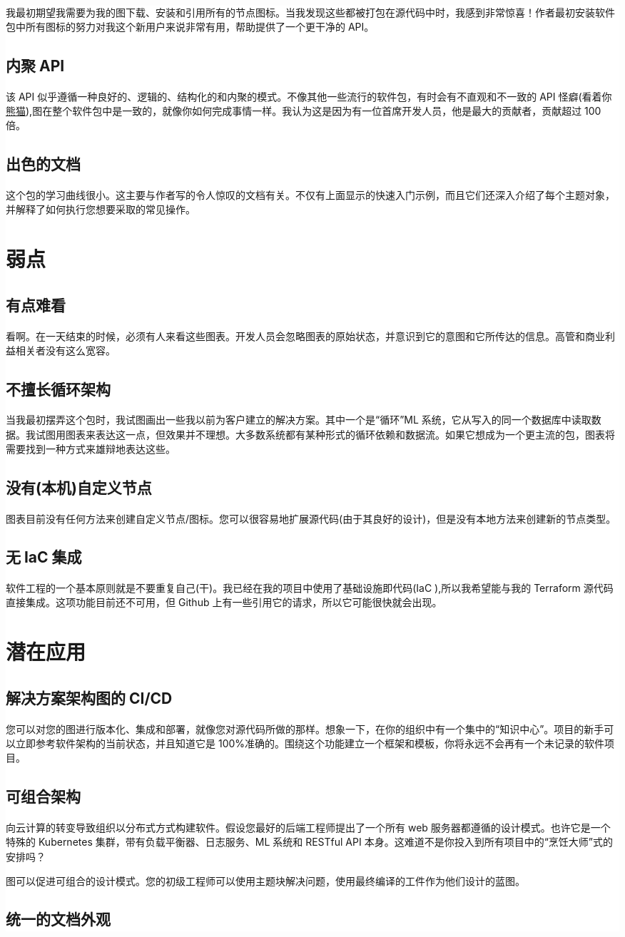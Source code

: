 我最初期望我需要为我的图下载、安装和引用所有的节点图标。当我发现这些都被打包在源代码中时，我感到非常惊喜！作者最初安装软件包中所有图标的努力对我这个新用户来说非常有用，帮助提供了一个更干净的 API。

## 内聚 API

该 API 似乎遵循一种良好的、逻辑的、结构化的和内聚的模式。不像其他一些流行的软件包，有时会有不直观和不一致的 API 怪癖(看着你[熊猫](https://pandas.pydata.org/)),图在整个软件包中是一致的，就像你如何完成事情一样。我认为这是因为有一位首席开发人员，他是最大的贡献者，贡献超过 100 倍。

## 出色的文档

这个包的学习曲线很小。这主要与作者写的令人惊叹的文档有关。不仅有上面显示的快速入门示例，而且它们还深入介绍了每个主题对象，并解释了如何执行您想要采取的常见操作。

# 弱点

## 有点难看

看啊。在一天结束的时候，必须有人来看这些图表。开发人员会忽略图表的原始状态，并意识到它的意图和它所传达的信息。高管和商业利益相关者没有这么宽容。

## 不擅长循环架构

当我最初摆弄这个包时，我试图画出一些我以前为客户建立的解决方案。其中一个是“循环”ML 系统，它从写入的同一个数据库中读取数据。我试图用图表来表达这一点，但效果并不理想。大多数系统都有某种形式的循环依赖和数据流。如果它想成为一个更主流的包，图表将需要找到一种方式来雄辩地表达这些。

## 没有(本机)自定义节点

图表目前没有任何方法来创建自定义节点/图标。您可以很容易地扩展源代码(由于其良好的设计)，但是没有本地方法来创建新的节点类型。

## 无 IaC 集成

软件工程的一个基本原则就是不要重复自己(干)。我已经在我的项目中使用了基础设施即代码(IaC ),所以我希望能与我的 Terraform 源代码直接集成。这项功能目前还不可用，但 Github 上有一些引用它的请求，所以它可能很快就会出现。

# 潜在应用

## 解决方案架构图的 CI/CD

您可以对您的图进行版本化、集成和部署，就像您对源代码所做的那样。想象一下，在你的组织中有一个集中的“知识中心”。项目的新手可以立即参考软件架构的当前状态，并且知道它是 100%准确的。围绕这个功能建立一个框架和模板，你将永远不会再有一个未记录的软件项目。

## 可组合架构

向云计算的转变导致组织以分布式方式构建软件。假设您最好的后端工程师提出了一个所有 web 服务器都遵循的设计模式。也许它是一个特殊的 Kubernetes 集群，带有负载平衡器、日志服务、ML 系统和 RESTful API 本身。这难道不是你投入到所有项目中的“烹饪大师”式的安排吗？

图可以促进可组合的设计模式。您的初级工程师可以使用主题块解决问题，使用最终编译的工件作为他们设计的蓝图。

## 统一的文档外观
